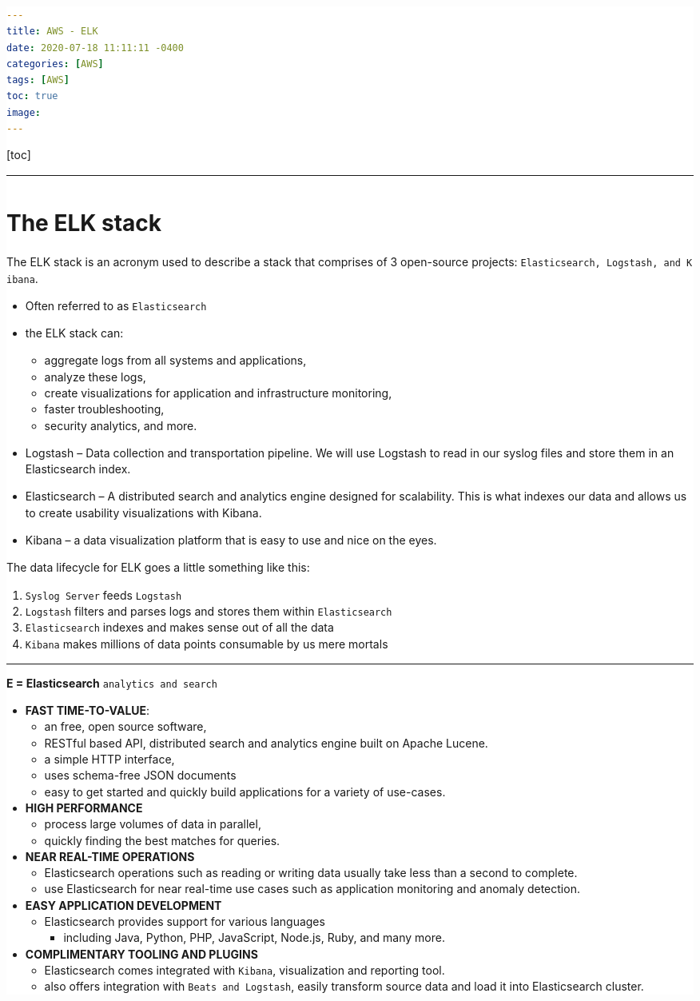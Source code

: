 ```yaml
---
title: AWS - ELK
date: 2020-07-18 11:11:11 -0400
categories: [AWS]
tags: [AWS]
toc: true
image:
---
```


[toc]

---

# The ELK stack

The ELK stack is an acronym used to describe a stack that comprises of 3 open-source projects: `Elasticsearch, Logstash, and Kibana`.
- Often referred to as `Elasticsearch`
- the ELK stack can:
  - aggregate logs from all systems and applications,
  - analyze these logs,
  - create visualizations for application and infrastructure monitoring,
  - faster troubleshooting,
  - security analytics, and more.

- Logstash – Data collection and transportation pipeline. We will use Logstash to read in our syslog files and store them in an Elasticsearch index.
- Elasticsearch – A distributed search and analytics engine designed for scalability. This is what indexes our data and allows us to create usability visualizations with Kibana.
- Kibana – a data visualization platform that is easy to use and nice on the eyes.


The data lifecycle for ELK goes a little something like this:
1. `Syslog Server` feeds `Logstash`
2. `Logstash` filters and parses logs and stores them within `Elasticsearch`
3. `Elasticsearch` indexes and makes sense out of all the data
4. `Kibana` makes millions of data points consumable by us mere mortals




---

**E = Elasticsearch** `analytics and search`
- **FAST TIME-TO-VALUE**:
  - an free, open source software,
  - RESTful based API, distributed search and analytics engine built on Apache Lucene.
  - a simple HTTP interface,
  - uses schema-free JSON documents
  - easy to get started and quickly build applications for a variety of use-cases.
- **HIGH PERFORMANCE**
  - process large volumes of data in parallel,
  - quickly finding the best matches for queries.
- **NEAR REAL-TIME OPERATIONS**
  - Elasticsearch operations such as reading or writing data usually take less than a second to complete.
  - use Elasticsearch for near real-time use cases such as application monitoring and anomaly detection.
- **EASY APPLICATION DEVELOPMENT**
  - Elasticsearch provides support for various languages
    - including Java, Python, PHP, JavaScript, Node.js, Ruby, and many more.
- **COMPLIMENTARY TOOLING AND PLUGINS**
  - Elasticsearch comes integrated with `Kibana`, visualization and reporting tool.
  - also offers integration with `Beats and Logstash`, easily transform source data and load it into Elasticsearch cluster.